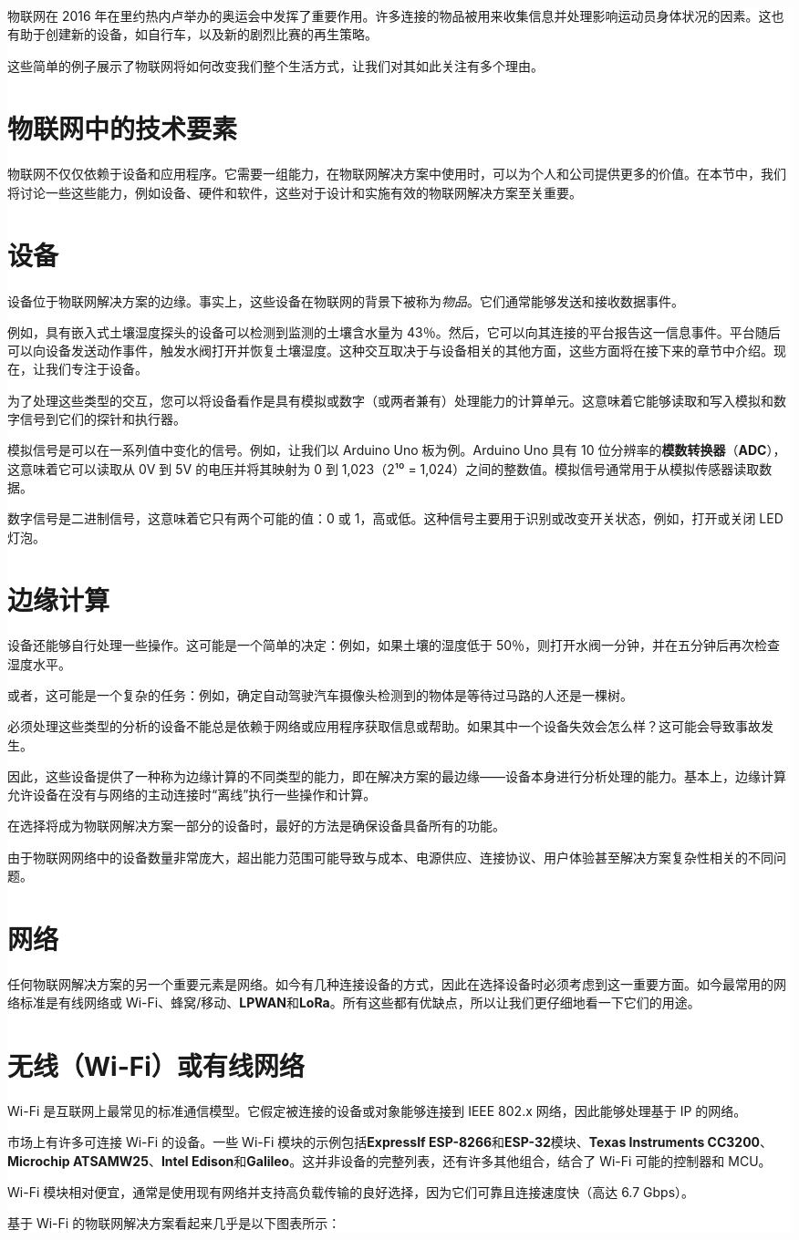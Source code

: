 物联网在 2016 年在里约热内卢举办的奥运会中发挥了重要作用。许多连接的物品被用来收集信息并处理影响运动员身体状况的因素。这也有助于创建新的设备，如自行车，以及新的剧烈比赛的再生策略。

这些简单的例子展示了物联网将如何改变我们整个生活方式，让我们对其如此关注有多个理由。

# 物联网中的技术要素

物联网不仅仅依赖于设备和应用程序。它需要一组能力，在物联网解决方案中使用时，可以为个人和公司提供更多的价值。在本节中，我们将讨论一些这些能力，例如设备、硬件和软件，这些对于设计和实施有效的物联网解决方案至关重要。

# 设备

设备位于物联网解决方案的边缘。事实上，这些设备在物联网的背景下被称为*物品*。它们通常能够发送和接收数据事件。

例如，具有嵌入式土壤湿度探头的设备可以检测到监测的土壤含水量为 43％。然后，它可以向其连接的平台报告这一信息事件。平台随后可以向设备发送动作事件，触发水阀打开并恢复土壤湿度。这种交互取决于与设备相关的其他方面，这些方面将在接下来的章节中介绍。现在，让我们专注于设备。

为了处理这些类型的交互，您可以将设备看作是具有模拟或数字（或两者兼有）处理能力的计算单元。这意味着它能够读取和写入模拟和数字信号到它们的探针和执行器。

模拟信号是可以在一系列值中变化的信号。例如，让我们以 Arduino Uno 板为例。Arduino Uno 具有 10 位分辨率的**模数转换器**（**ADC**），这意味着它可以读取从 0V 到 5V 的电压并将其映射为 0 到 1,023（2¹⁰ = 1,024）之间的整数值。模拟信号通常用于从模拟传感器读取数据。

数字信号是二进制信号，这意味着它只有两个可能的值：0 或 1，高或低。这种信号主要用于识别或改变开关状态，例如，打开或关闭 LED 灯泡。

# 边缘计算

设备还能够自行处理一些操作。这可能是一个简单的决定：例如，如果土壤的湿度低于 50％，则打开水阀一分钟，并在五分钟后再次检查湿度水平。

或者，这可能是一个复杂的任务：例如，确定自动驾驶汽车摄像头检测到的物体是等待过马路的人还是一棵树。

必须处理这些类型的分析的设备不能总是依赖于网络或应用程序获取信息或帮助。如果其中一个设备失效会怎么样？这可能会导致事故发生。

因此，这些设备提供了一种称为边缘计算的不同类型的能力，即在解决方案的最边缘——设备本身进行分析处理的能力。基本上，边缘计算允许设备在没有与网络的主动连接时“离线”执行一些操作和计算。

在选择将成为物联网解决方案一部分的设备时，最好的方法是确保设备具备所有的功能。

由于物联网网络中的设备数量非常庞大，超出能力范围可能导致与成本、电源供应、连接协议、用户体验甚至解决方案复杂性相关的不同问题。

# 网络

任何物联网解决方案的另一个重要元素是网络。如今有几种连接设备的方式，因此在选择设备时必须考虑到这一重要方面。如今最常用的网络标准是有线网络或 Wi-Fi、蜂窝/移动、**LPWAN**和**LoRa**。所有这些都有优缺点，所以让我们更仔细地看一下它们的用途。

# 无线（Wi-Fi）或有线网络

Wi-Fi 是互联网上最常见的标准通信模型。它假定被连接的设备或对象能够连接到 IEEE 802.x 网络，因此能够处理基于 IP 的网络。

市场上有许多可连接 Wi-Fi 的设备。一些 Wi-Fi 模块的示例包括**ExpressIf ESP-8266**和**ESP-32**模块、**Texas Instruments CC3200**、**Microchip ATSAMW25**、**Intel Edison**和**Galileo**。这并非设备的完整列表，还有许多其他组合，结合了 Wi-Fi 可能的控制器和 MCU。

Wi-Fi 模块相对便宜，通常是使用现有网络并支持高负载传输的良好选择，因为它们可靠且连接速度快（高达 6.7 Gbps）。

基于 Wi-Fi 的物联网解决方案看起来几乎是以下图表所示：
